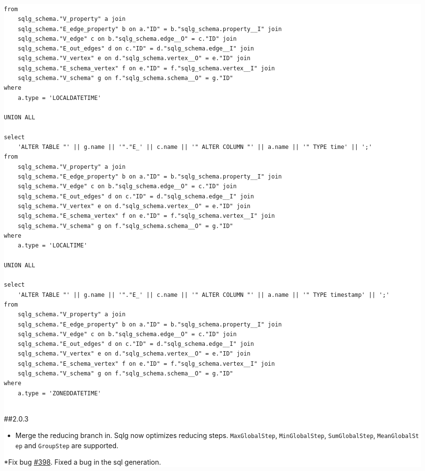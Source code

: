 ```
from 
	sqlg_schema."V_property" a join 
	sqlg_schema."E_edge_property" b on a."ID" = b."sqlg_schema.property__I" join
	sqlg_schema."V_edge" c on b."sqlg_schema.edge__O" = c."ID" join
	sqlg_schema."E_out_edges" d on c."ID" = d."sqlg_schema.edge__I" join
	sqlg_schema."V_vertex" e on d."sqlg_schema.vertex__O" = e."ID" join
	sqlg_schema."E_schema_vertex" f on e."ID" = f."sqlg_schema.vertex__I" join
	sqlg_schema."V_schema" g on f."sqlg_schema.schema__O" = g."ID"
where 
	a.type = 'LOCALDATETIME'	
	
UNION ALL

select 
	'ALTER TABLE "' || g.name || '"."E_' || c.name || '" ALTER COLUMN "' || a.name || '" TYPE time' || ';'
from 
	sqlg_schema."V_property" a join 
	sqlg_schema."E_edge_property" b on a."ID" = b."sqlg_schema.property__I" join
	sqlg_schema."V_edge" c on b."sqlg_schema.edge__O" = c."ID" join
	sqlg_schema."E_out_edges" d on c."ID" = d."sqlg_schema.edge__I" join
	sqlg_schema."V_vertex" e on d."sqlg_schema.vertex__O" = e."ID" join
	sqlg_schema."E_schema_vertex" f on e."ID" = f."sqlg_schema.vertex__I" join
	sqlg_schema."V_schema" g on f."sqlg_schema.schema__O" = g."ID"
where 
	a.type = 'LOCALTIME'	
	
UNION ALL

select 
	'ALTER TABLE "' || g.name || '"."E_' || c.name || '" ALTER COLUMN "' || a.name || '" TYPE timestamp' || ';'
from 
	sqlg_schema."V_property" a join 
	sqlg_schema."E_edge_property" b on a."ID" = b."sqlg_schema.property__I" join
	sqlg_schema."V_edge" c on b."sqlg_schema.edge__O" = c."ID" join
	sqlg_schema."E_out_edges" d on c."ID" = d."sqlg_schema.edge__I" join
	sqlg_schema."V_vertex" e on d."sqlg_schema.vertex__O" = e."ID" join
	sqlg_schema."E_schema_vertex" f on e."ID" = f."sqlg_schema.vertex__I" join
	sqlg_schema."V_schema" g on f."sqlg_schema.schema__O" = g."ID"
where 
	a.type = 'ZONEDDATETIME'	
	
```

##2.0.3

* Merge the reducing branch in. Sqlg now optimizes reducing steps.
  `MaxGlobalStep`, `MinGlobalStep`, `SumGlobalStep`, `MeanGlobalStep` and `GroupStep` are supported.

*Fix bug [#398](https://github.com/pietermartin/sqlg/issues/398). Fixed a bug in the sql generation.
